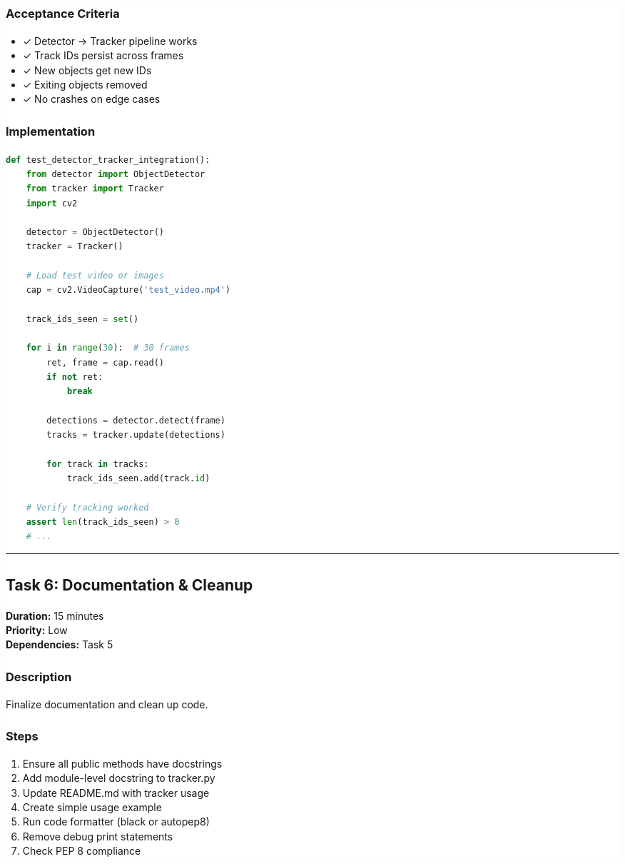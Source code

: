 ### Acceptance Criteria
- ✓ Detector → Tracker pipeline works
- ✓ Track IDs persist across frames
- ✓ New objects get new IDs
- ✓ Exiting objects removed
- ✓ No crashes on edge cases

### Implementation
```python
def test_detector_tracker_integration():
    from detector import ObjectDetector
    from tracker import Tracker
    import cv2
    
    detector = ObjectDetector()
    tracker = Tracker()
    
    # Load test video or images
    cap = cv2.VideoCapture('test_video.mp4')
    
    track_ids_seen = set()
    
    for i in range(30):  # 30 frames
        ret, frame = cap.read()
        if not ret:
            break
        
        detections = detector.detect(frame)
        tracks = tracker.update(detections)
        
        for track in tracks:
            track_ids_seen.add(track.id)
    
    # Verify tracking worked
    assert len(track_ids_seen) > 0
    # ...
```

---

## Task 6: Documentation & Cleanup

**Duration:** 15 minutes  
**Priority:** Low  
**Dependencies:** Task 5

### Description
Finalize documentation and clean up code.

### Steps
1. Ensure all public methods have docstrings
2. Add module-level docstring to tracker.py
3. Update README.md with tracker usage
4. Create simple usage example
5. Run code formatter (black or autopep8)
6. Remove debug print statements
7. Check PEP 8 compliance
